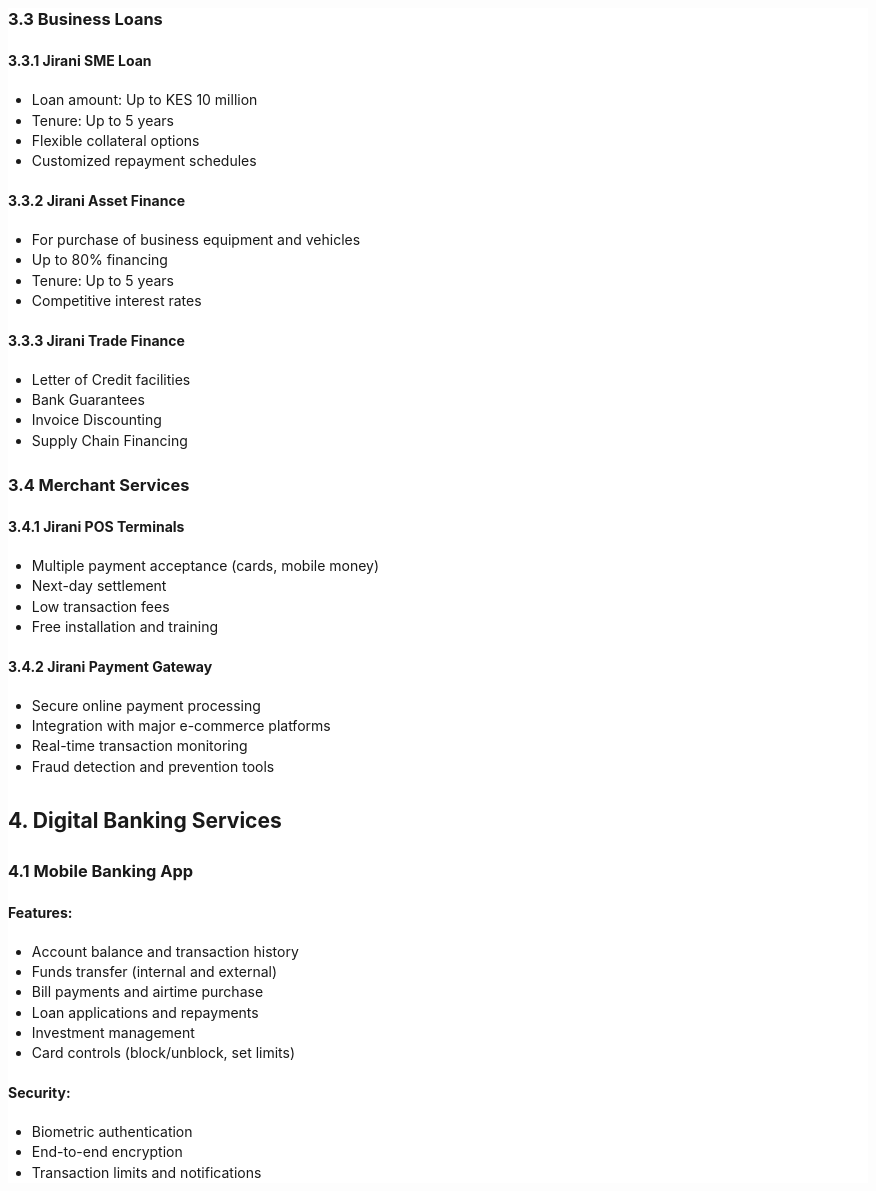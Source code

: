 ### 3.3 Business Loans

#### 3.3.1 Jirani SME Loan
- Loan amount: Up to KES 10 million
- Tenure: Up to 5 years
- Flexible collateral options
- Customized repayment schedules

#### 3.3.2 Jirani Asset Finance
- For purchase of business equipment and vehicles
- Up to 80% financing
- Tenure: Up to 5 years
- Competitive interest rates

#### 3.3.3 Jirani Trade Finance
- Letter of Credit facilities
- Bank Guarantees
- Invoice Discounting
- Supply Chain Financing

### 3.4 Merchant Services

#### 3.4.1 Jirani POS Terminals
- Multiple payment acceptance (cards, mobile money)
- Next-day settlement
- Low transaction fees
- Free installation and training

#### 3.4.2 Jirani Payment Gateway
- Secure online payment processing
- Integration with major e-commerce platforms
- Real-time transaction monitoring
- Fraud detection and prevention tools

## 4. Digital Banking Services

### 4.1 Mobile Banking App

#### Features:
- Account balance and transaction history
- Funds transfer (internal and external)
- Bill payments and airtime purchase
- Loan applications and repayments
- Investment management
- Card controls (block/unblock, set limits)

#### Security:
- Biometric authentication
- End-to-end encryption
- Transaction limits and notifications
